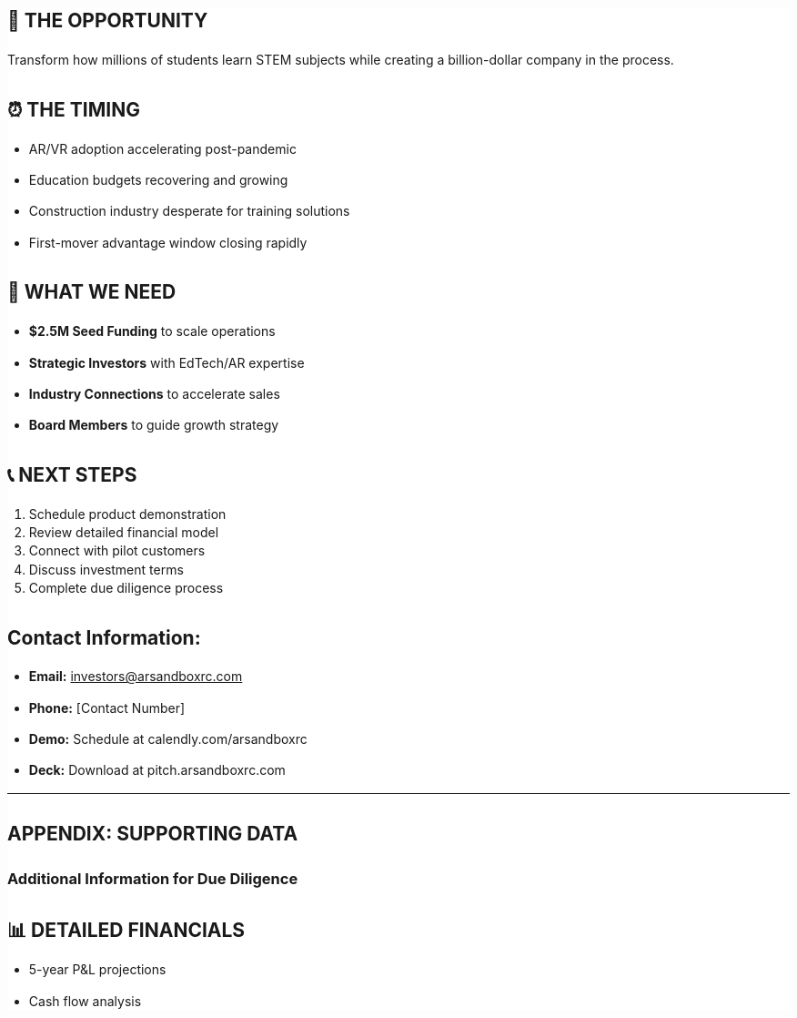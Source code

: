 ## 🎯 THE OPPORTUNITY

Transform how millions of students learn STEM subjects while creating a billion-dollar company in the process.

## ⏰ THE TIMING

- AR/VR adoption accelerating post-pandemic

- Education budgets recovering and growing

- Construction industry desperate for training solutions

- First-mover advantage window closing rapidly

## 🤝 WHAT WE NEED

- **$2.5M Seed Funding** to scale operations

- **Strategic Investors** with EdTech/AR expertise

- **Industry Connections** to accelerate sales

- **Board Members** to guide growth strategy

## 📞 NEXT STEPS

1. Schedule product demonstration
2. Review detailed financial model
3. Connect with pilot customers
4. Discuss investment terms
5. Complete due diligence process

## Contact Information:

- **Email:** investors@arsandboxrc.com

- **Phone:** [Contact Number]

- **Demo:** Schedule at calendly.com/arsandboxrc

- **Deck:** Download at pitch.arsandboxrc.com

---

## APPENDIX: SUPPORTING DATA
### Additional Information for Due Diligence

## 📊 DETAILED FINANCIALS

- 5-year P&L projections

- Cash flow analysis
